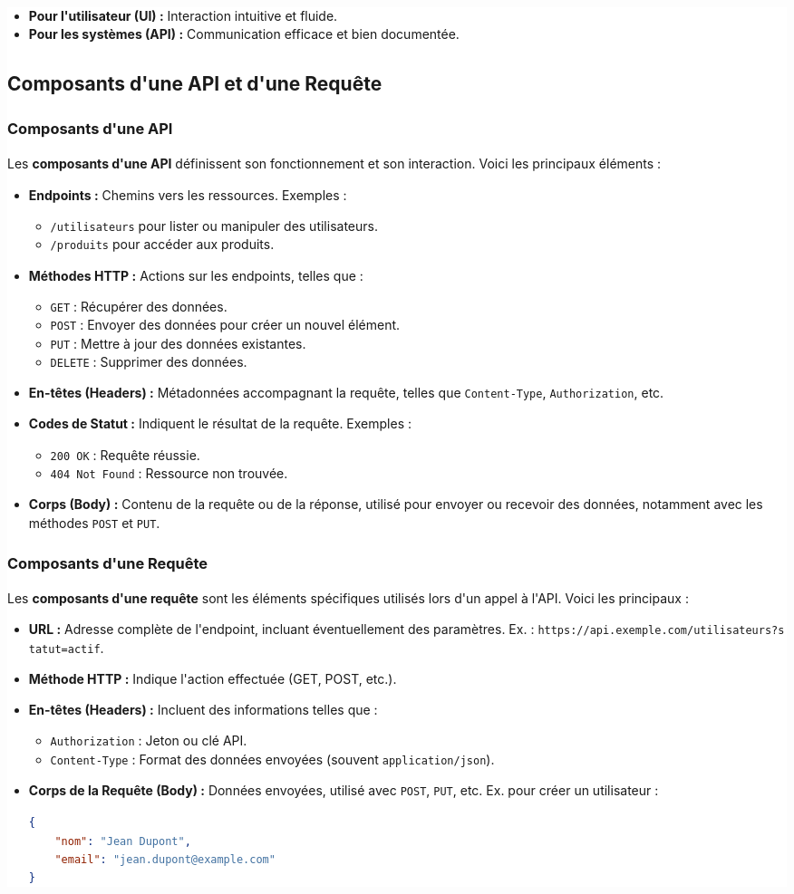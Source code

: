 - **Pour l'utilisateur (UI) :** Interaction intuitive et fluide.
- **Pour les systèmes (API) :** Communication efficace et bien documentée.

## Composants d'une API et d'une Requête <a id="composants-dune-api-et-dune-request"></a>

### Composants d'une API <a id="composants-dune-api"></a>

Les **composants d'une API** définissent son fonctionnement et son interaction. Voici les principaux éléments :

- **Endpoints :** Chemins vers les ressources. Exemples :
  - `/utilisateurs` pour lister ou manipuler des utilisateurs.
  - `/produits` pour accéder aux produits.

- **Méthodes HTTP :** Actions sur les endpoints, telles que :
  - `GET` : Récupérer des données.
  - `POST` : Envoyer des données pour créer un nouvel élément.
  - `PUT` : Mettre à jour des données existantes.
  - `DELETE` : Supprimer des données.

- **En-têtes (Headers) :** Métadonnées accompagnant la requête, telles que `Content-Type`, `Authorization`, etc.

- **Codes de Statut :** Indiquent le résultat de la requête. Exemples :
  - `200 OK` : Requête réussie.
  - `404 Not Found` : Ressource non trouvée.

- **Corps (Body) :** Contenu de la requête ou de la réponse, utilisé pour envoyer ou recevoir des données, notamment avec les méthodes `POST` et `PUT`.

### Composants d'une Requête <a id="composants-dune-requete"></a>

Les **composants d'une requête** sont les éléments spécifiques utilisés lors d'un appel à l'API. Voici les principaux :

- **URL :** Adresse complète de l'endpoint, incluant éventuellement des paramètres. Ex. : `https://api.exemple.com/utilisateurs?statut=actif`.

- **Méthode HTTP :** Indique l'action effectuée (GET, POST, etc.).

- **En-têtes (Headers) :** Incluent des informations telles que :
  - `Authorization` : Jeton ou clé API.
  - `Content-Type` : Format des données envoyées (souvent `application/json`).

- **Corps de la Requête (Body) :** Données envoyées, utilisé avec `POST`, `PUT`, etc. Ex. pour créer un utilisateur :

  ```json
  {
      "nom": "Jean Dupont",
      "email": "jean.dupont@example.com"
  }
  ```
